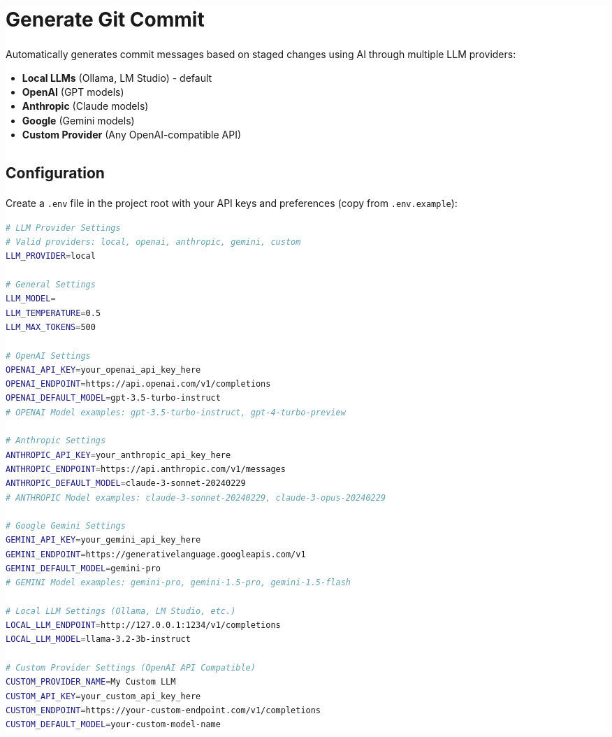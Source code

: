 # Generate Git Commit

Automatically generates commit messages based on staged changes using AI through multiple LLM providers:

- **Local LLMs** (Ollama, LM Studio) - default
- **OpenAI** (GPT models)
- **Anthropic** (Claude models)
- **Google** (Gemini models)
- **Custom Provider** (Any OpenAI-compatible API)

## Configuration

Create a `.env` file in the project root with your API keys and preferences (copy from `.env.example`):

```bash
# LLM Provider Settings
# Valid providers: local, openai, anthropic, gemini, custom
LLM_PROVIDER=local

# General Settings
LLM_MODEL=
LLM_TEMPERATURE=0.5
LLM_MAX_TOKENS=500

# OpenAI Settings
OPENAI_API_KEY=your_openai_api_key_here
OPENAI_ENDPOINT=https://api.openai.com/v1/completions
OPENAI_DEFAULT_MODEL=gpt-3.5-turbo-instruct
# OPENAI Model examples: gpt-3.5-turbo-instruct, gpt-4-turbo-preview

# Anthropic Settings
ANTHROPIC_API_KEY=your_anthropic_api_key_here
ANTHROPIC_ENDPOINT=https://api.anthropic.com/v1/messages
ANTHROPIC_DEFAULT_MODEL=claude-3-sonnet-20240229
# ANTHROPIC Model examples: claude-3-sonnet-20240229, claude-3-opus-20240229

# Google Gemini Settings
GEMINI_API_KEY=your_gemini_api_key_here
GEMINI_ENDPOINT=https://generativelanguage.googleapis.com/v1
GEMINI_DEFAULT_MODEL=gemini-pro
# GEMINI Model examples: gemini-pro, gemini-1.5-pro, gemini-1.5-flash

# Local LLM Settings (Ollama, LM Studio, etc.)
LOCAL_LLM_ENDPOINT=http://127.0.0.1:1234/v1/completions
LOCAL_LLM_MODEL=llama-3.2-3b-instruct

# Custom Provider Settings (OpenAI API Compatible)
CUSTOM_PROVIDER_NAME=My Custom LLM
CUSTOM_API_KEY=your_custom_api_key_here
CUSTOM_ENDPOINT=https://your-custom-endpoint.com/v1/completions
CUSTOM_DEFAULT_MODEL=your-custom-model-name
```
